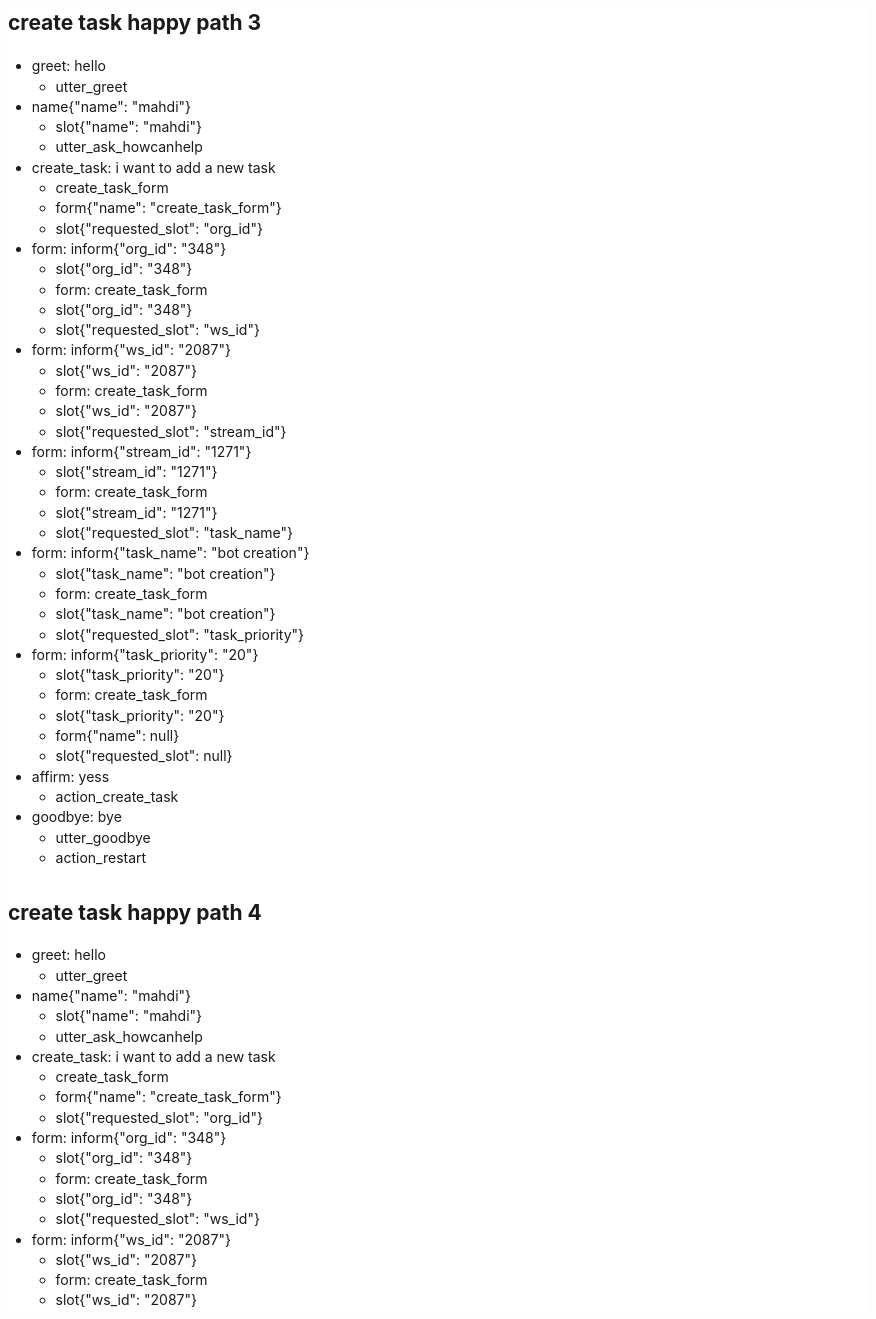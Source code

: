 
## create task happy path 3
* greet: hello
    - utter_greet
* name{"name": "mahdi"}
    - slot{"name": "mahdi"}
    - utter_ask_howcanhelp
* create_task: i want to add a new task
    - create_task_form
    - form{"name": "create_task_form"}
    - slot{"requested_slot": "org_id"}
* form: inform{"org_id": "348"}
    - slot{"org_id": "348"}
    - form: create_task_form
    - slot{"org_id": "348"}
    - slot{"requested_slot": "ws_id"}
* form: inform{"ws_id": "2087"}
    - slot{"ws_id": "2087"}
    - form: create_task_form
    - slot{"ws_id": "2087"}
    - slot{"requested_slot": "stream_id"}
* form: inform{"stream_id": "1271"}
    - slot{"stream_id": "1271"}
    - form: create_task_form
    - slot{"stream_id": "1271"}
    - slot{"requested_slot": "task_name"}
* form: inform{"task_name": "bot creation"}
    - slot{"task_name": "bot creation"}
    - form: create_task_form
    - slot{"task_name": "bot creation"}
    - slot{"requested_slot": "task_priority"}
* form: inform{"task_priority": "20"}
    - slot{"task_priority": "20"}
    - form: create_task_form
    - slot{"task_priority": "20"}
    - form{"name": null}
    - slot{"requested_slot": null}
* affirm: yess
    - action_create_task
* goodbye: bye
    - utter_goodbye
    - action_restart

## create task happy path 4
* greet: hello
    - utter_greet
* name{"name": "mahdi"}
    - slot{"name": "mahdi"}
    - utter_ask_howcanhelp
* create_task: i want to add a new task
    - create_task_form
    - form{"name": "create_task_form"}
    - slot{"requested_slot": "org_id"}
* form: inform{"org_id": "348"}
    - slot{"org_id": "348"}
    - form: create_task_form
    - slot{"org_id": "348"}
    - slot{"requested_slot": "ws_id"}
* form: inform{"ws_id": "2087"}
    - slot{"ws_id": "2087"}
    - form: create_task_form
    - slot{"ws_id": "2087"}